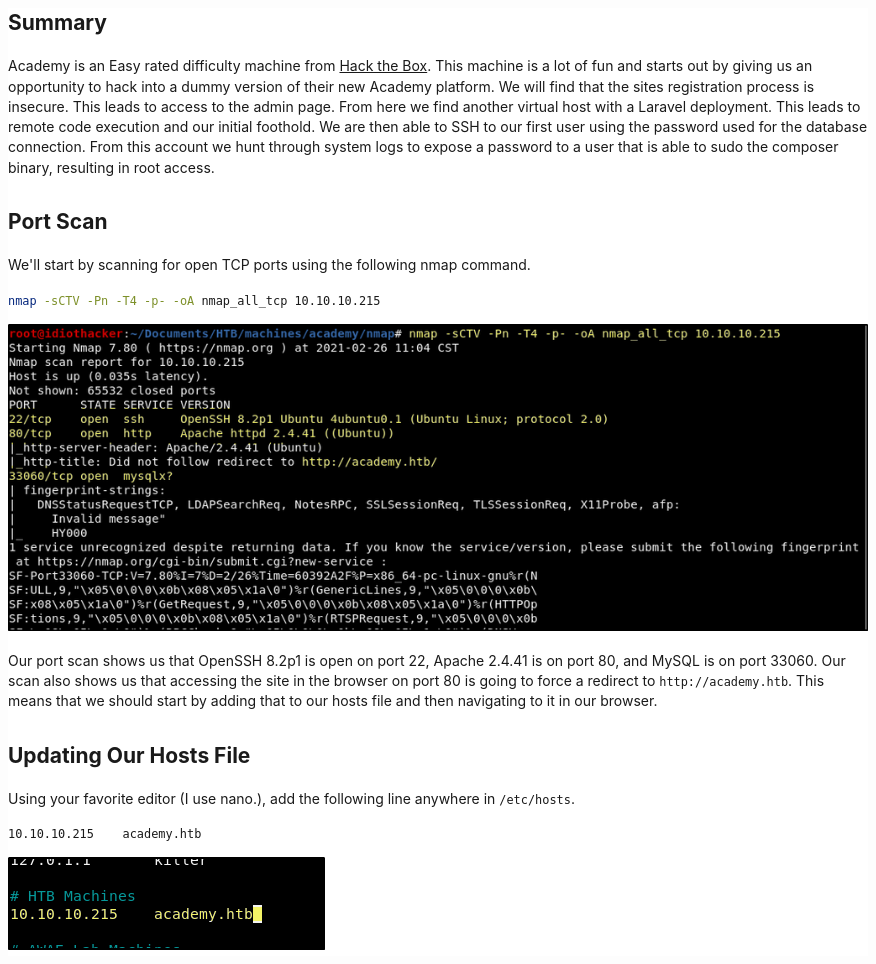 ## Summary
Academy is an Easy rated difficulty machine from [Hack the Box](https://www.hackthebox.eu/). This machine is a lot of fun and starts out by giving us an opportunity to hack into a dummy version of their new Academy platform. We will find that the sites registration process is insecure. This leads to access to the admin page. From here we find another virtual host with a Laravel deployment. This leads to remote code execution and our initial foothold. We are then able to SSH to our first user using the password used for the database connection. From this account we hunt through system logs to expose a password to a user that is able to sudo the composer binary, resulting in root access.

## Port Scan
We'll start by scanning for open TCP ports using the following nmap command.

``` bash
nmap -sCTV -Pn -T4 -p- -oA nmap_all_tcp 10.10.10.215
```

![](/assets/images/htb-academy/01_academy_nmap_scan.png)

Our port scan shows us that OpenSSH 8.2p1 is open on port 22, Apache 2.4.41 is on port 80, and MySQL is on port 33060. Our scan also shows us that accessing the site in the browser on port 80 is going to force a redirect to `http://academy.htb`. This means that we should start by adding that to our hosts file and then navigating to it in our browser.

## Updating Our Hosts File
Using your favorite editor (I use nano.), add the following line anywhere in `/etc/hosts`.

```
10.10.10.215    academy.htb
```

![](/assets/images/htb-academy/02_academy_hosts.png)
